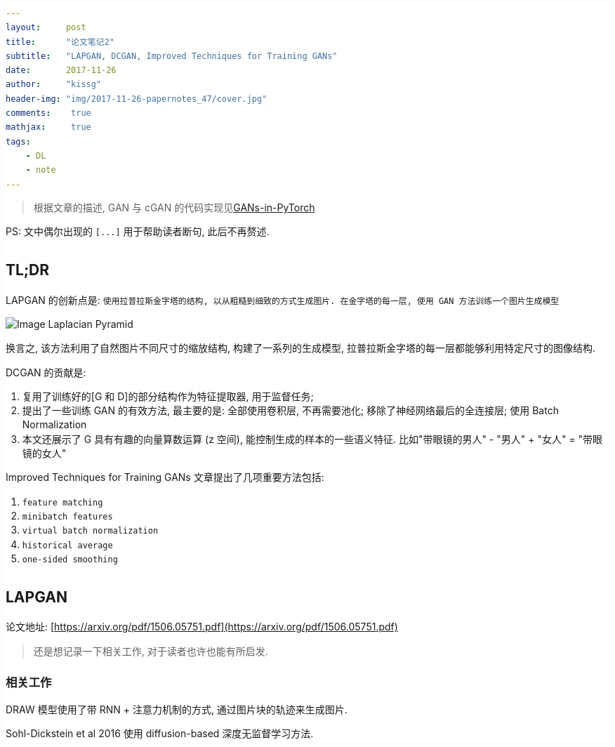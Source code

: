 ```yaml
---
layout:	    post
title:      "论文笔记2"
subtitle:   "LAPGAN, DCGAN, Improved Techniques for Training GANs"
date:       2017-11-26
author:     "kissg"
header-img: "img/2017-11-26-papernotes_47/cover.jpg"
comments:    true
mathjax:     true
tags:
    - DL
    - note
---
```



> 根据文章的描述, GAN 与 cGAN 的代码实现见[GANs-in-PyTorch](https://github.com/Engine-Treasure/GANs-in-PyTorch)

PS: 文中偶尔出现的 `[...]` 用于帮助读者断句, 此后不再赘述.

## TL;DR

LAPGAN 的创新点是: `使用拉普拉斯金字塔的结构, 以从粗糙到细致的方式生成图片. 在金字塔的每一层, 使用 GAN 方法训练一个图片生成模型`

![Image Laplacian Pyramid](img_laplacian_pyramid.png)

换言之, 该方法利用了自然图片不同尺寸的缩放结构, 构建了一系列的生成模型, 拉普拉斯金字塔的每一层都能够利用特定尺寸的图像结构.

DCGAN 的贡献是:

1. 复用了训练好的[G 和 D]的部分结构作为特征提取器, 用于监督任务;
2. 提出了一些训练 GAN 的有效方法, 最主要的是: 全部使用卷积层, 不再需要池化; 移除了神经网络最后的全连接层; 使用 Batch Normalization
3. 本文还展示了 G 具有有趣的向量算数运算 (z 空间), 能控制生成的样本的一些语义特征. 比如"带眼镜的男人" - "男人" + "女人" = "带眼镜的女人"

Improved Techniques for Training GANs 文章提出了几项重要方法包括:

1. `feature matching`
2. `minibatch features`
3. `virtual batch normalization`
4. `historical average`
5. `one-sided smoothing`


## LAPGAN

论文地址: [https://arxiv.org/pdf/1506.05751.pdf](https://arxiv.org/pdf/1506.05751.pdf)

> 还是想记录一下相关工作, 对于读者也许也能有所启发.

### 相关工作

DRAW 模型使用了带 RNN + 注意力机制的方式, 通过图片块的轨迹来生成图片.

Sohl-Dickstein et al 2016 使用 diffusion-based 深度无监督学习方法.
